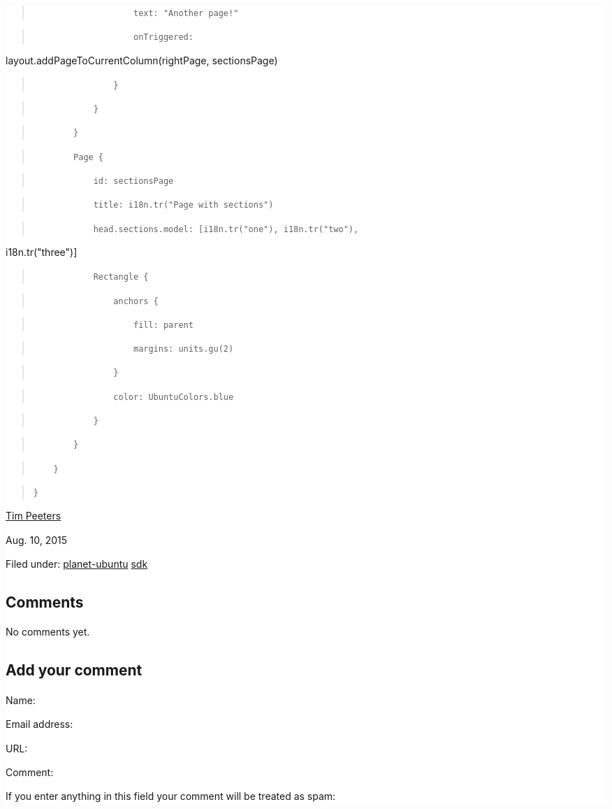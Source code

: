 >                         text: "Another page!"

>                         onTriggered:
layout.addPageToCurrentColumn(rightPage, sectionsPage)

>                     }

>                 }

>             }

>

>             Page {

>                 id: sectionsPage

>                 title: i18n.tr("Page with sections")

>                 head.sections.model: [i18n.tr("one"), i18n.tr("two"),
i18n.tr("three")]

>

>                 Rectangle {

>                     anchors {

>                         fill: parent

>                         margins: units.gu(2)

>                     }

>                     color: UbuntuColors.blue

>                 }

>             }

>         }

>     }

>

[Tim Peeters](/en/blog/authors/tpeeters/)

Aug. 10, 2015

Filed under: [planet-ubuntu](/en/blog/tags/planet-ubuntu/)
[sdk](/en/blog/tags/sdk/)





## Comments

No comments yet.

## Add your comment

Name:

Email address:

URL:

Comment:

If you enter anything in this field your comment will be treated as spam:





